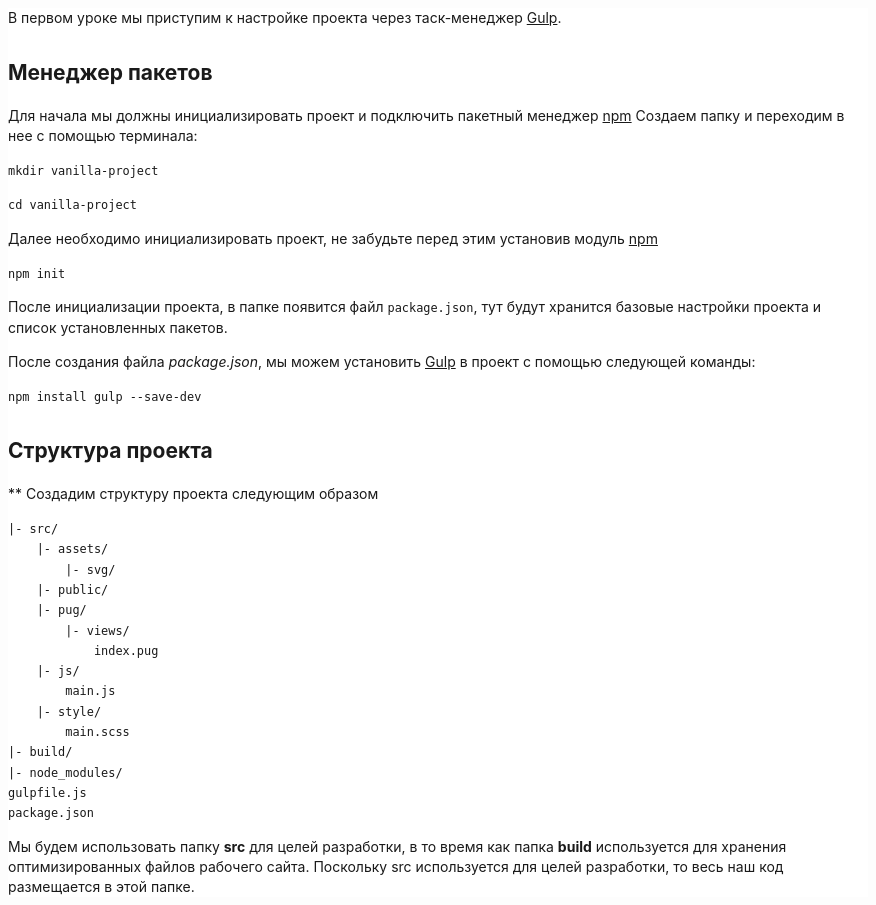 В первом уроке мы приступим к настройке проекта через таск-менеджер [Gulp](https://gulpjs.com/).
## Менеджер пакетов

Для начала мы должны инициализировать проект и подключить пакетный менеджер [npm](https://docs.npmjs.com/about-npm)
Создаем папку и переходим в нее с помощью терминала:

```
mkdir vanilla-project
```

```
cd vanilla-project
```

Далее необходимо инициализировать проект, не забудьте перед этим установив модуль [npm](https://docs.npmjs.com/about-npm) 

```
npm init
```

После инициализации проекта, в папке появится файл `package.json`, тут будут хранится базовые настройки проекта и список установленных пакетов.

После создания файла _package.json_, мы можем установить [Gulp](https://gulpjs.com/) в проект с помощью следующей команды:

```
npm install gulp --save-dev
```

## Структура проекта

** Создадим структуру проекта следующим образом

```
|- src/ 
	|- assets/
		|- svg/
	|- public/
	|- pug/
		|- views/
			index.pug
	|- js/
		main.js
	|- style/
		main.scss
|- build/
|- node_modules/
gulpfile.js
package.json
```

Мы будем использовать папку **src** для целей разработки, в то время как папка **build** используется для хранения оптимизированных файлов рабочего сайта. Поскольку src используется для целей разработки, то весь наш код размещается в этой папке.

